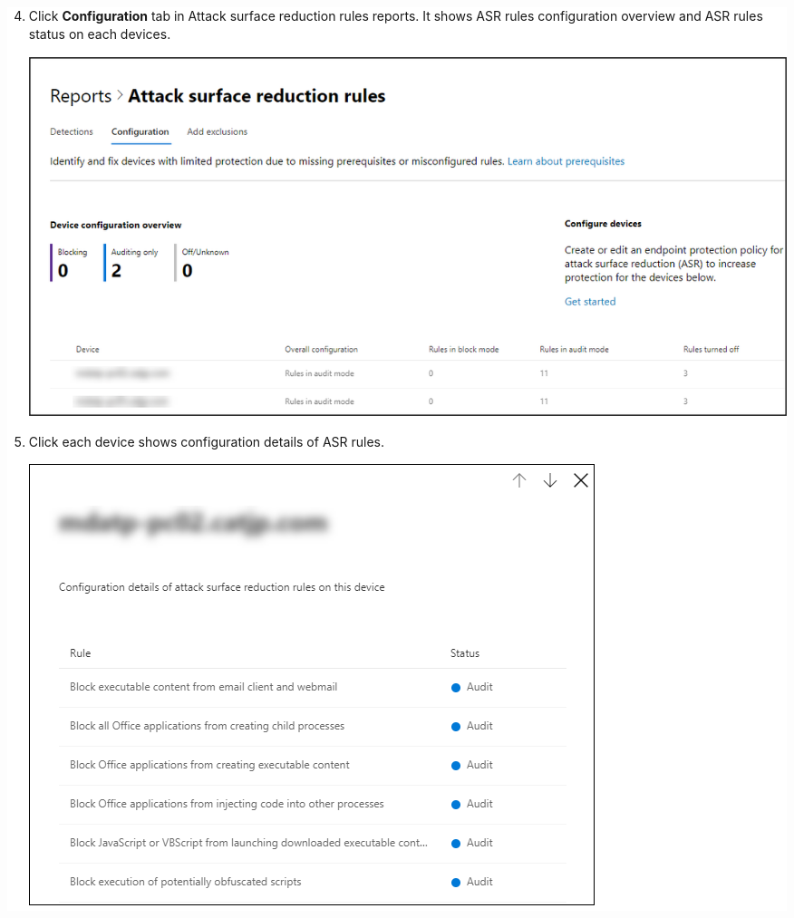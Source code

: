 4. Click **Configuration** tab in Attack surface reduction rules reports. It shows ASR rules configuration overview and ASR rules status on each devices.

    ![A screenshot of attack surface reduction rules reports1](images/f91f406e6e0aae197a947d3b0e8b2d0d.png)

5. Click each device shows configuration details of ASR rules.

    ![A screenshot of attack surface reduction rules reports2](images/24bfb16ed561cbb468bd8ce51130ca9d.png)
